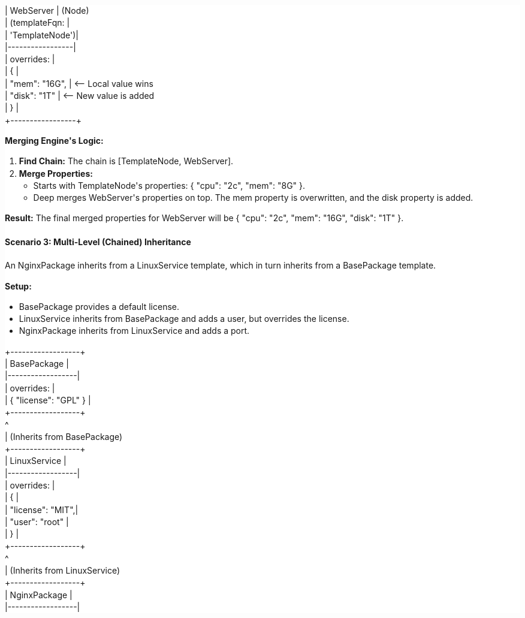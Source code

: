 |    WebServer    | (Node)  
| (templateFqn:   |  
|  'TemplateNode')|  
|-----------------|  
| overrides:      |  
|  {              |  
|    "mem": "16G", |  \<-- Local value wins  
|    "disk": "1T"  |  \<-- New value is added  
|  }              |  
\+-----------------+

**Merging Engine's Logic:**

1. **Find Chain:** The chain is \[TemplateNode, WebServer\].  
2. **Merge Properties:**  
   * Starts with TemplateNode's properties: { "cpu": "2c", "mem": "8G" }.  
   * Deep merges WebServer's properties on top. The mem property is overwritten, and the disk property is added.

**Result:** The final merged properties for WebServer will be { "cpu": "2c", "mem": "16G", "disk": "1T" }.

#### **Scenario 3: Multi-Level (Chained) Inheritance**

An NginxPackage inherits from a LinuxService template, which in turn inherits from a BasePackage template.

**Setup:**

* BasePackage provides a default license.  
* LinuxService inherits from BasePackage and adds a user, but overrides the license.  
* NginxPackage inherits from LinuxService and adds a port.

\+------------------+  
|   BasePackage    |  
|------------------|  
| overrides:       |  
| { "license": "GPL" } |  
\+------------------+  
        ^  
        | (Inherits from BasePackage)  
\+------------------+  
|   LinuxService   |  
|------------------|  
| overrides:       |  
| {                |  
|  "license": "MIT",|  
|  "user": "root"  |  
| }                |  
\+------------------+  
        ^  
        | (Inherits from LinuxService)  
\+------------------+  
|   NginxPackage   |  
|------------------|  